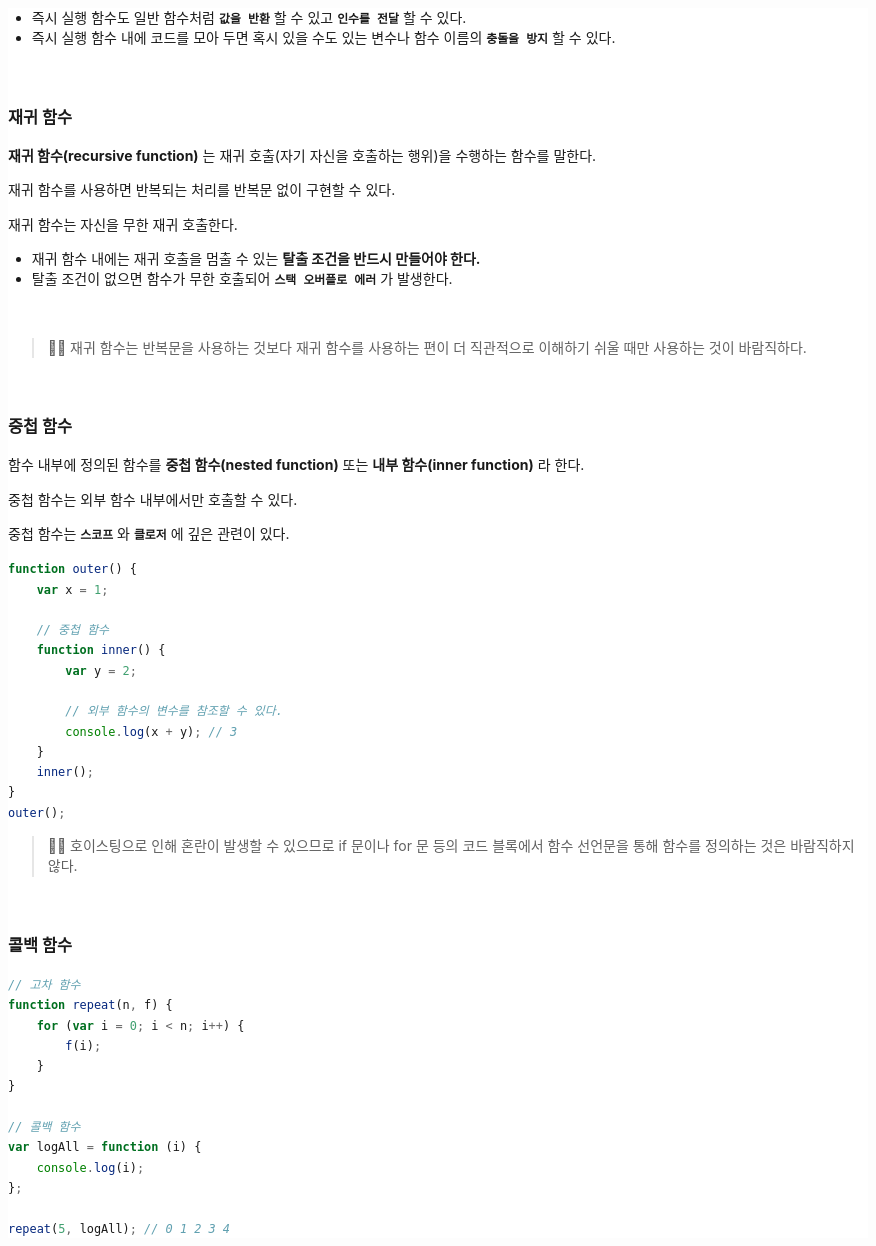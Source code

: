 -   즉시 실행 함수도 일반 함수처럼 **`값을 반환`** 할 수 있고 **`인수를 전달`** 할 수 있다.
-   즉시 실행 함수 내에 코드를 모아 두면 혹시 있을 수도 있는 변수나 함수 이름의 **`충돌을 방지`** 할 수 있다.

<br>

### 재귀 함수

**재귀 함수(recursive function)** 는 재귀 호출(자기 자신을 호출하는 행위)을 수행하는 함수를 말한다.

재귀 함수를 사용하면 반복되는 처리를 반복문 없이 구현할 수 있다.

재귀 함수는 자신을 무한 재귀 호출한다.

-   재귀 함수 내에는 재귀 호출을 멈출 수 있는 **탈출 조건을 반드시 만들어야 한다.**
-   탈출 조건이 없으면 함수가 무한 호출되어 **`스택 오버플로 에러`** 가 발생한다.

<br>

> ☝🏻 재귀 함수는 반복문을 사용하는 것보다 재귀 함수를 사용하는 편이 더 직관적으로 이해하기 쉬울 때만 사용하는 것이 바람직하다.

<br>

### 중첩 함수

함수 내부에 정의된 함수를 **중첩 함수(nested function)** 또는 **내부 함수(inner function)** 라 한다.

중첩 함수는 외부 함수 내부에서만 호출할 수 있다.

중첩 함수는 **`스코프`** 와 **`클로저`** 에 깊은 관련이 있다.

```jsx
function outer() {
    var x = 1;

    // 중첩 함수
    function inner() {
        var y = 2;

        // 외부 함수의 변수를 참조할 수 있다.
        console.log(x + y); // 3
    }
    inner();
}
outer();
```

> ☝🏻 호이스팅으로 인해 혼란이 발생할 수 있으므로 if 문이나 for 문 등의 코드 블록에서 함수 선언문을 통해 함수를 정의하는 것은 바람직하지 않다.

<br>

### 콜백 함수

```jsx
// 고차 함수
function repeat(n, f) {
    for (var i = 0; i < n; i++) {
        f(i);
    }
}

// 콜백 함수
var logAll = function (i) {
    console.log(i);
};

repeat(5, logAll); // 0 1 2 3 4
```
